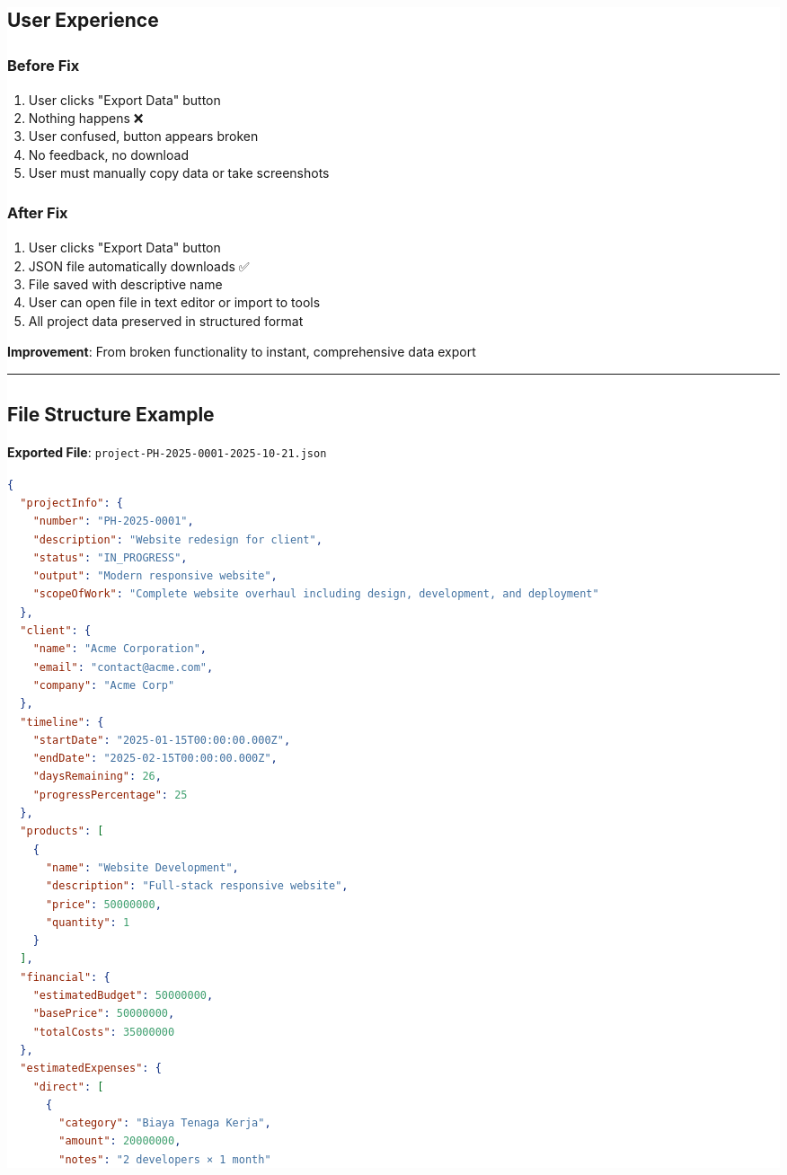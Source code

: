 
## User Experience

### Before Fix
1. User clicks "Export Data" button
2. Nothing happens ❌
3. User confused, button appears broken
4. No feedback, no download
5. User must manually copy data or take screenshots

### After Fix
1. User clicks "Export Data" button
2. JSON file automatically downloads ✅
3. File saved with descriptive name
4. User can open file in text editor or import to tools
5. All project data preserved in structured format

**Improvement**: From broken functionality to instant, comprehensive data export

---

## File Structure Example

**Exported File**: `project-PH-2025-0001-2025-10-21.json`

```json
{
  "projectInfo": {
    "number": "PH-2025-0001",
    "description": "Website redesign for client",
    "status": "IN_PROGRESS",
    "output": "Modern responsive website",
    "scopeOfWork": "Complete website overhaul including design, development, and deployment"
  },
  "client": {
    "name": "Acme Corporation",
    "email": "contact@acme.com",
    "company": "Acme Corp"
  },
  "timeline": {
    "startDate": "2025-01-15T00:00:00.000Z",
    "endDate": "2025-02-15T00:00:00.000Z",
    "daysRemaining": 26,
    "progressPercentage": 25
  },
  "products": [
    {
      "name": "Website Development",
      "description": "Full-stack responsive website",
      "price": 50000000,
      "quantity": 1
    }
  ],
  "financial": {
    "estimatedBudget": 50000000,
    "basePrice": 50000000,
    "totalCosts": 35000000
  },
  "estimatedExpenses": {
    "direct": [
      {
        "category": "Biaya Tenaga Kerja",
        "amount": 20000000,
        "notes": "2 developers × 1 month"
```